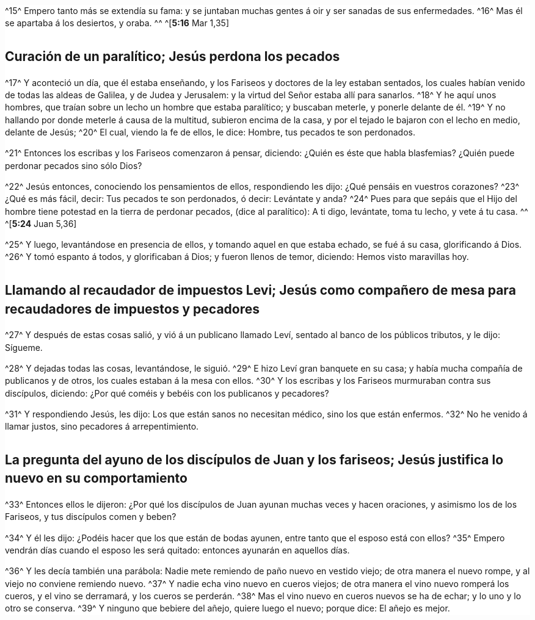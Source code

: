 ^15^ Empero tanto más se extendía su fama: y se juntaban muchas gentes á oir y ser sanadas de sus enfermedades. ^16^ Mas él se apartaba á los desiertos, y oraba. ^^ 
^[**5:16** Mar 1,35]

## Curación de un paralítico; Jesús perdona los pecados
^17^ Y aconteció un día, que él estaba enseñando, y los Fariseos y doctores de la ley estaban sentados, los cuales habían venido de todas las aldeas de Galilea, y de Judea y Jerusalem: y la virtud del Señor estaba allí para sanarlos. ^18^ Y he aquí unos hombres, que traían sobre un lecho un hombre que estaba paralítico; y buscaban meterle, y ponerle delante de él. ^19^ Y no hallando por donde meterle á causa de la multitud, subieron encima de la casa, y por el tejado le bajaron con el lecho en medio, delante de Jesús; ^20^ El cual, viendo la fe de ellos, le dice: Hombre, tus pecados te son perdonados. 

^21^ Entonces los escribas y los Fariseos comenzaron á pensar, diciendo: ¿Quién es éste que habla blasfemias? ¿Quién puede perdonar pecados sino sólo Dios? 

^22^ Jesús entonces, conociendo los pensamientos de ellos, respondiendo les dijo: ¿Qué pensáis en vuestros corazones? ^23^ ¿Qué es más fácil, decir: Tus pecados te son perdonados, ó decir: Levántate y anda? ^24^ Pues para que sepáis que el Hijo del hombre tiene potestad en la tierra de perdonar pecados, (dice al paralítico): A ti digo, levántate, toma tu lecho, y vete á tu casa. ^^ 
^[**5:24** Juan 5,36]

^25^ Y luego, levantándose en presencia de ellos, y tomando aquel en que estaba echado, se fué á su casa, glorificando á Dios. ^26^ Y tomó espanto á todos, y glorificaban á Dios; y fueron llenos de temor, diciendo: Hemos visto maravillas hoy. 

## Llamando al recaudador de impuestos Levi; Jesús como compañero de mesa para recaudadores de impuestos y pecadores
^27^ Y después de estas cosas salió, y vió á un publicano llamado Leví, sentado al banco de los públicos tributos, y le dijo: Sígueme. 

^28^ Y dejadas todas las cosas, levantándose, le siguió. ^29^ E hizo Leví gran banquete en su casa; y había mucha compañía de publicanos y de otros, los cuales estaban á la mesa con ellos. ^30^ Y los escribas y los Fariseos murmuraban contra sus discípulos, diciendo: ¿Por qué coméis y bebéis con los publicanos y pecadores? 

^31^ Y respondiendo Jesús, les dijo: Los que están sanos no necesitan médico, sino los que están enfermos. ^32^ No he venido á llamar justos, sino pecadores á arrepentimiento. 

## La pregunta del ayuno de los discípulos de Juan y los fariseos; Jesús justifica lo nuevo en su comportamiento
^33^ Entonces ellos le dijeron: ¿Por qué los discípulos de Juan ayunan muchas veces y hacen oraciones, y asimismo los de los Fariseos, y tus discípulos comen y beben? 

^34^ Y él les dijo: ¿Podéis hacer que los que están de bodas ayunen, entre tanto que el esposo está con ellos? ^35^ Empero vendrán días cuando el esposo les será quitado: entonces ayunarán en aquellos días. 

^36^ Y les decía también una parábola: Nadie mete remiendo de paño nuevo en vestido viejo; de otra manera el nuevo rompe, y al viejo no conviene remiendo nuevo. ^37^ Y nadie echa vino nuevo en cueros viejos; de otra manera el vino nuevo romperá los cueros, y el vino se derramará, y los cueros se perderán. ^38^ Mas el vino nuevo en cueros nuevos se ha de echar; y lo uno y lo otro se conserva. ^39^ Y ninguno que bebiere del añejo, quiere luego el nuevo; porque dice: El añejo es mejor. 
